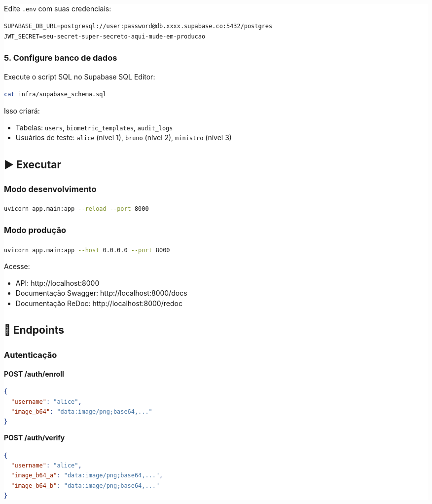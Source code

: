 Edite `.env` com suas credenciais:

```env
SUPABASE_DB_URL=postgresql://user:password@db.xxxx.supabase.co:5432/postgres
JWT_SECRET=seu-secret-super-secreto-aqui-mude-em-producao
```

### 5. Configure banco de dados

Execute o script SQL no Supabase SQL Editor:

```bash
cat infra/supabase_schema.sql
```

Isso criará:
- Tabelas: `users`, `biometric_templates`, `audit_logs`
- Usuários de teste: `alice` (nível 1), `bruno` (nível 2), `ministro` (nível 3)

## ▶️ Executar

### Modo desenvolvimento

```bash
uvicorn app.main:app --reload --port 8000
```

### Modo produção

```bash
uvicorn app.main:app --host 0.0.0.0 --port 8000
```

Acesse:
- API: http://localhost:8000
- Documentação Swagger: http://localhost:8000/docs
- Documentação ReDoc: http://localhost:8000/redoc

## 📡 Endpoints

### Autenticação

**POST /auth/enroll**
```json
{
  "username": "alice",
  "image_b64": "data:image/png;base64,..."
}
```

**POST /auth/verify**
```json
{
  "username": "alice",
  "image_b64_a": "data:image/png;base64,...",
  "image_b64_b": "data:image/png;base64,..."
}
```
